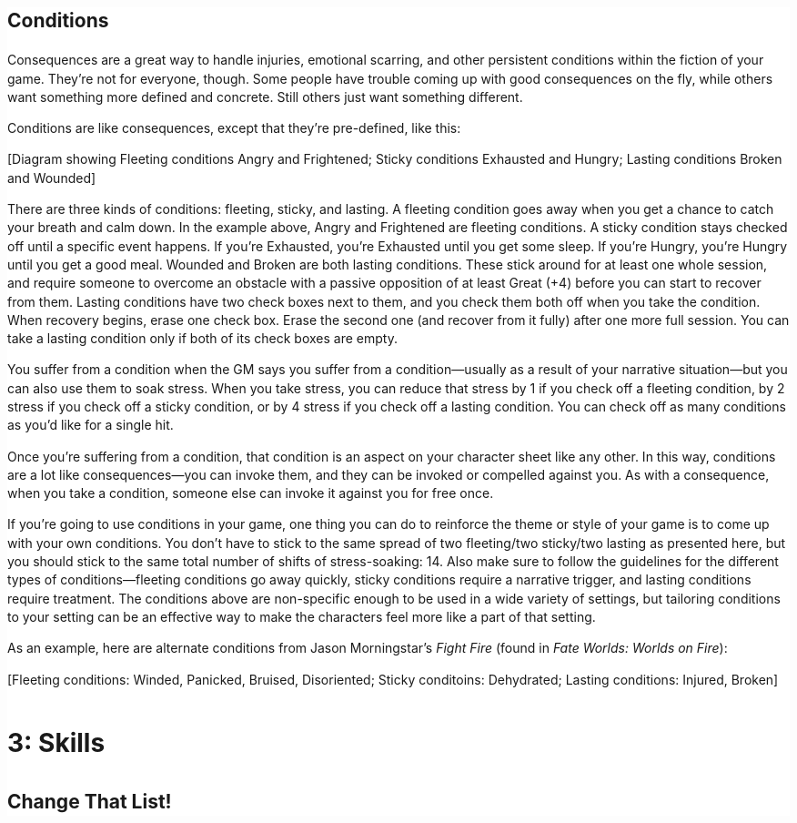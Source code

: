 ## Conditions

Consequences are a great way to handle injuries, emotional scarring, and other persistent conditions within the fiction of your game. They’re not for everyone, though. Some people have trouble coming up with good consequences on the fly, while others want something more defined and concrete. Still others just want something different.

Conditions are like consequences, except that they’re pre-defined, like this:

[Diagram showing Fleeting conditions Angry and Frightened; Sticky conditions Exhausted and Hungry; Lasting conditions Broken and Wounded]

There are three kinds of conditions: fleeting, sticky, and lasting. A fleeting condition goes away when you get a chance to catch your breath and calm down. In the example above, Angry and Frightened are fleeting conditions. A sticky condition stays checked off until a specific event happens. If you’re Exhausted, you’re Exhausted until you get some sleep. If you’re Hungry, you’re Hungry until you get a good meal. Wounded and Broken are both lasting conditions. These stick around for at least one whole session, and require someone to overcome an obstacle with a passive opposition of at least Great (+4) before you can start to recover from them. Lasting conditions have two check boxes next to them, and you check them both off when you take the condition. When recovery begins, erase one check box. Erase the second one (and recover from it fully) after one more full session. You can take a lasting condition only if both of its check boxes are empty.

You suffer from a condition when the GM says you suffer from a condition—usually as a result of your narrative situation—but you can also use them to soak stress. When you take stress, you can reduce that stress by 1 if you check off a fleeting condition, by 2 stress if you check off a sticky condition, or by 4 stress if you check off a lasting condition. You can check off as many conditions as you’d like for a single hit.

Once you’re suffering from a condition, that condition is an aspect on your character sheet like any other. In this way, conditions are a lot like consequences—you can invoke them, and they can be invoked or compelled against you. As with a consequence, when you take a condition, someone else can invoke it against you for free once.

If you’re going to use conditions in your game, one thing you can do to reinforce the theme or style of your game is to come up with your own conditions. You don’t have to stick to the same spread of two fleeting/two sticky/two lasting as presented here, but you should stick to the same total number of shifts of stress-soaking: 14. Also make sure to follow the guidelines for the different types of conditions—fleeting conditions go away quickly, sticky conditions require a narrative trigger, and lasting conditions require treatment. The conditions above are non-specific enough to be used in a wide variety of settings, but tailoring conditions to your setting can be an effective way to make the characters feel more like a part of that setting.

As an example, here are alternate conditions from Jason Morningstar’s <em>Fight Fire</em> (found in <em>Fate Worlds: Worlds on Fire</em>):

[Fleeting conditions: Winded, Panicked, Bruised, Disoriented; Sticky conditoins: Dehydrated; Lasting conditions: Injured, Broken]

# 3: Skills

## Change That List!
